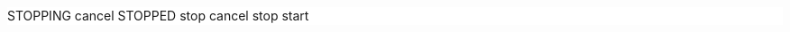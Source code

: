  <g id="node3" class="node">
  <title>STOPPING</title>
  <ellipse fill="none" stroke="black" cx="54.93" cy="-106.5" rx="54.93" ry="18"/>
  <text text-anchor="middle" x="54.93" y="-101.45" font-family="Times,serif" font-size="14.00">STOPPING</text>
  </g>
  
  <g id="edge3" class="edge">
  <title>RUNNING&#45;&gt;STOPPING</title>
  <path fill="none" stroke="black" d="M172.7,-178.73C149.76,-164.86 115.7,-144.26 90.1,-128.77"/>
  <polygon fill="black" stroke="black" points="92.06,-125.87 81.69,-123.69 88.44,-131.86 92.06,-125.87"/>
  <text text-anchor="middle" x="157.18" y="-145.7" font-family="Times,serif" font-size="14.00">cancel</text>
  </g>
  
  <g id="node4" class="node">
  <title>STOPPED</title>
  <ellipse fill="none" stroke="black" cx="197.93" cy="-18" rx="50.84" ry="18"/>
  <text text-anchor="middle" x="197.93" y="-12.95" font-family="Times,serif" font-size="14.00">STOPPED</text>
  </g>
  
  <g id="edge4" class="edge">
  <title>RUNNING&#45;&gt;STOPPED</title>
  <path fill="none" stroke="black" d="M197.93,-176.58C197.93,-146.44 197.93,-84.3 197.93,-47.7"/>
  <polygon fill="black" stroke="black" points="201.43,-47.86 197.93,-37.86 194.43,-47.86 201.43,-47.86"/>
  <text text-anchor="middle" x="209.18" y="-101.45" font-family="Times,serif" font-size="14.00">stop</text>
  </g>
  
  <g id="edge5" class="edge">
  <title>STOPPING&#45;&gt;STOPPING</title>
  <path fill="none" stroke="black" d="M104.36,-114.74C117.71,-114.3 127.87,-111.56 127.87,-106.5 127.87,-103.02 123.07,-100.64 115.73,-99.35"/>
  <polygon fill="black" stroke="black" points="116.16,-95.87 105.87,-98.41 115.49,-102.84 116.16,-95.87"/>
  <text text-anchor="middle" x="145.12" y="-101.45" font-family="Times,serif" font-size="14.00">cancel</text>
  </g>
  
  <g id="edge6" class="edge">
  <title>STOPPING&#45;&gt;STOPPED</title>
  <path fill="none" stroke="black" d="M80.17,-90.23C103.25,-76.28 137.59,-55.5 163.24,-39.99"/>
  <polygon fill="black" stroke="black" points="164.91,-43.07 171.65,-34.9 161.29,-37.08 164.91,-43.07"/>
  <text text-anchor="middle" x="151.18" y="-57.2" font-family="Times,serif" font-size="14.00">stop</text>
  </g>
  
  <g id="edge8" class="edge">
  <title>STOPPED&#45;&gt;RUNNING</title>
  <path fill="none" stroke="black" d="M204.84,-36.06C207.12,-41.76 209.66,-48.14 211.93,-54 217.87,-69.27 222,-72.38 224.93,-88.5 227.8,-104.24 227.8,-108.76 224.93,-124.5 222.31,-138.88 216.75,-154.1 211.35,-166.61"/>
  <polygon fill="black" stroke="black" points="208.29,-164.9 207.35,-175.45 214.67,-167.78 208.29,-164.9"/>
  <text text-anchor="middle" x="238.56" y="-101.45" font-family="Times,serif" font-size="14.00">start</text>
  </g>
  